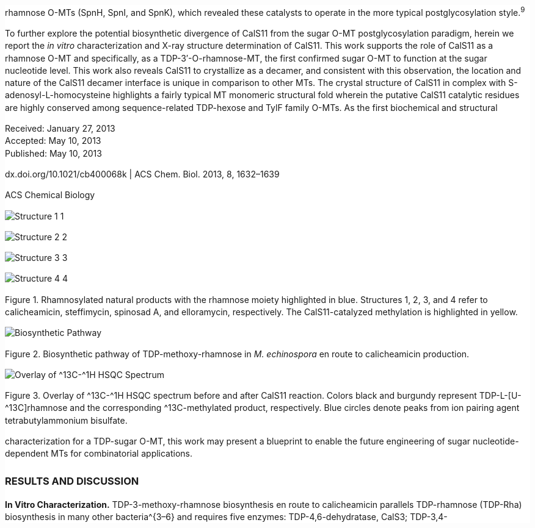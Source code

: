 rhamnose O-MTs (SpnH, SpnI, and SpnK), which revealed these catalysts to operate in the more typical postglycosylation style.$^{9}$

To further explore the potential biosynthetic divergence of CalS11 from the sugar O-MT postglycosylation paradigm, herein we report the *in vitro* characterization and X-ray structure determination of CalS11. This work supports the role of CalS11 as a rhamnose O-MT and specifically, as a TDP-3′-O-rhamnose-MT, the first confirmed sugar O-MT to function at the sugar nucleotide level. This work also reveals CalS11 to crystallize as a decamer, and consistent with this observation, the location and nature of the CalS11 decamer interface is unique in comparison to other MTs. The crystal structure of CalS11 in complex with S-adenosyl-L-homocysteine highlights a fairly typical MT monomeric structural fold wherein the putative CalS11 catalytic residues are highly conserved among sequence-related TDP-hexose and TylF family O-MTs. As the first biochemical and structural

Received: January 27, 2013  
Accepted: May 10, 2013  
Published: May 10, 2013

dx.doi.org/10.1021/cb400068k | ACS Chem. Biol. 2013, 8, 1632–1639

ACS Chemical Biology

![Structure 1](image1.png)
1

![Structure 2](image2.png)
2

![Structure 3](image3.png)
3

![Structure 4](image4.png)
4

Figure 1. Rhamnosylated natural products with the rhamnose moiety highlighted in blue. Structures 1, 2, 3, and 4 refer to calicheamicin, steffimycin, spinosad A, and elloramycin, respectively. The CalS11-catalyzed methylation is highlighted in yellow.

![Biosynthetic Pathway](image5.png)

Figure 2. Biosynthetic pathway of TDP-methoxy-rhamnose in *M. echinospora* en route to calicheamicin production.

![Overlay of ^13C-^1H HSQC Spectrum](image6.png)

Figure 3. Overlay of ^13C-^1H HSQC spectrum before and after CalS11 reaction. Colors black and burgundy represent TDP-L-[U-^13C]rhamnose and the corresponding ^13C-methylated product, respectively. Blue circles denote peaks from ion pairing agent tetrabutylammonium bisulfate.

characterization for a TDP-sugar O-MT, this work may present a blueprint to enable the future engineering of sugar nucleotide-dependent MTs for combinatorial applications.

### RESULTS AND DISCUSSION

**In Vitro Characterization.** TDP-3-methoxy-rhamnose biosynthesis en route to calicheamicin parallels TDP-rhamnose (TDP-Rha) biosynthesis in many other bacteria^{3–6} and requires five enzymes: TDP-4,6-dehydratase, CalS3; TDP-3,4-
